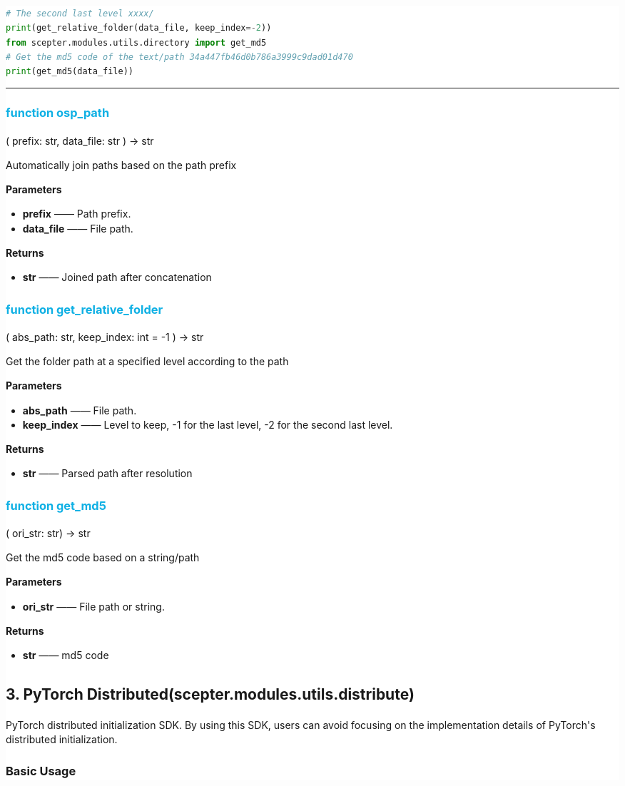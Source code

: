 ```python
# The second last level xxxx/
print(get_relative_folder(data_file, keep_index=-2))
from scepter.modules.utils.directory import get_md5
# Get the md5 code of the text/path 34a447fb46d0b786a3999c9dad01d470
print(get_md5(data_file))
```
<hr/>

### <font color="#0FB0E4">function **osp_path**</font>

( prefix: str, data_file: str ) -> str

Automatically join paths based on the path prefix

**Parameters**

- **prefix** —— Path prefix.
- **data_file** —— File path.

**Returns**

- **str** —— Joined path after concatenation

### <font color="#0FB0E4">function **get_relative_folder**</font>

( abs_path: str, keep_index: int = -1 ) -> str

Get the folder path at a specified level according to the path

**Parameters**

- **abs_path** —— File path.
- **keep_index** —— Level to keep, -1 for the last level, -2 for the second last level.

**Returns**

- **str** —— Parsed path after resolution

### <font color="#0FB0E4">function **get_md5**</font>

( ori_str: str) -> str

Get the md5 code based on a string/path

**Parameters**

- **ori_str** —— File path or string.

**Returns**

- **str** —— md5 code

## 3. PyTorch Distributed(scepter.modules.utils.distribute)
PyTorch distributed initialization SDK. By using this SDK, users can avoid focusing on the implementation details of PyTorch's distributed initialization.
### Basic Usage
